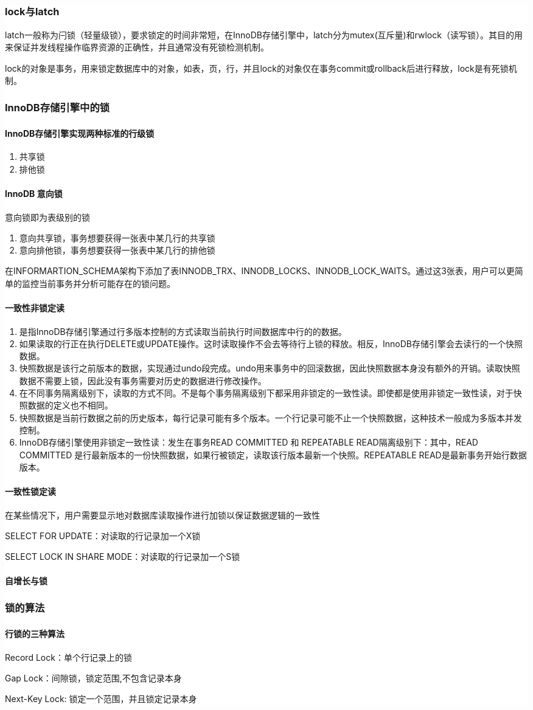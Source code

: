 ### lock与latch

latch一般称为闩锁（轻量级锁），要求锁定的时间非常短，在InnoDB存储引擎中，latch分为mutex(互斥量)和rwlock（读写锁）。其目的用来保证并发线程操作临界资源的正确性，并且通常没有死锁检测机制。

lock的对象是事务，用来锁定数据库中的对象，如表，页，行，并且lock的对象仅在事务commit或rollback后进行释放，lock是有死锁机制。

### InnoDB存储引擎中的锁

#### InnoDB存储引擎实现两种标准的行级锁

1. 共享锁
2. 排他锁

#### InnoDB 意向锁

意向锁即为表级别的锁

1. 意向共享锁，事务想要获得一张表中某几行的共享锁
2. 意向排他锁，事务想要获得一张表中某几行的排他锁

在INFORMARTION_SCHEMA架构下添加了表INNODB_TRX、INNODB_LOCKS、INNODB_LOCK_WAITS。通过这3张表，用户可以更简单的监控当前事务并分析可能存在的锁问题。

#### 一致性非锁定读

1. 是指InnoDB存储引擎通过行多版本控制的方式读取当前执行时间数据库中行的的数据。
2. 如果读取的行正在执行DELETE或UPDATE操作。这时读取操作不会去等待行上锁的释放。相反，InnoDB存储引擎会去读行的一个快照数据。
3. 快照数据是该行之前版本的数据，实现通过undo段完成。undo用来事务中的回滚数据，因此快照数据本身没有额外的开销。读取快照数据不需要上锁，因此没有事务需要对历史的数据进行修改操作。
4. 在不同事务隔离级别下，读取的方式不同。不是每个事务隔离级别下都采用非锁定的一致性读。即使都是使用非锁定一致性读，对于快照数据的定义也不相同。
5. 快照数据是当前行数据之前的历史版本，每行记录可能有多个版本。一个行记录可能不止一个快照数据，这种技术一般成为多版本并发控制。
6. InnoDB存储引擎使用非锁定一致性读：发生在事务READ COMMITTED 和 REPEATABLE READ隔离级别下：其中，READ COMMITTED 是行最新版本的一份快照数据，如果行被锁定，读取该行版本最新一个快照。REPEATABLE READ是最新事务开始行数据版本。



#### 一致性锁定读

在某些情况下，用户需要显示地对数据库读取操作进行加锁以保证数据逻辑的一致性

SELECT FOR UPDATE：对读取的行记录加一个X锁

SELECT LOCK IN SHARE MODE：对读取的行记录加一个S锁

#### 自增长与锁



### 锁的算法

#### 行锁的三种算法

Record Lock：单个行记录上的锁

Gap Lock：间隙锁，锁定范围,不包含记录本身

Next-Key Lock: 锁定一个范围，并且锁定记录本身
